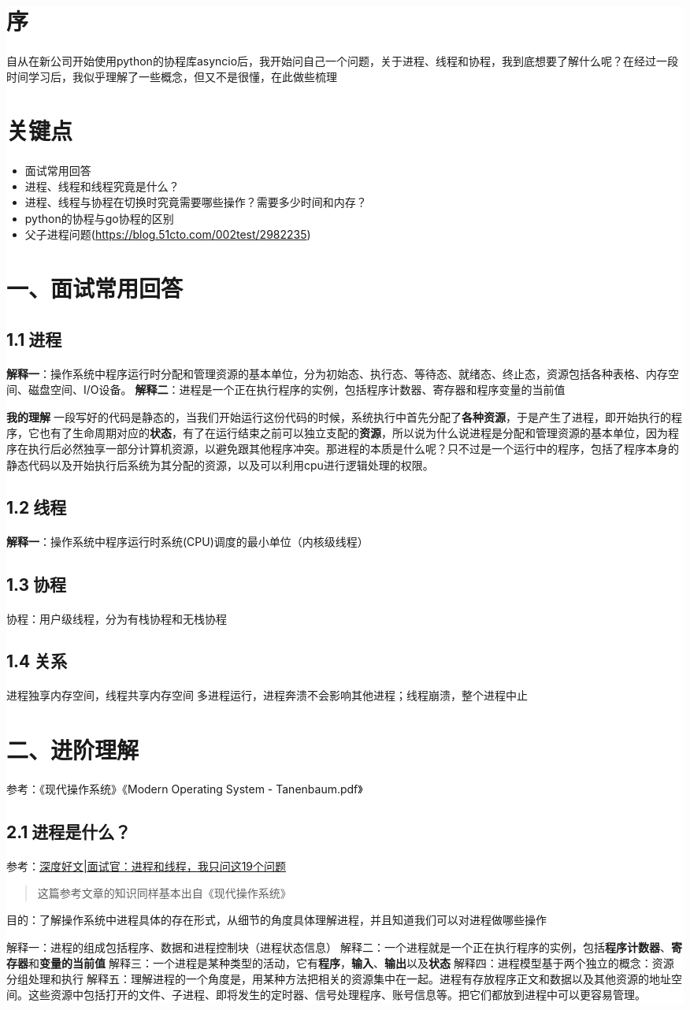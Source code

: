 # 序
自从在新公司开始使用python的协程库asyncio后，我开始问自己一个问题，关于进程、线程和协程，我到底想要了解什么呢？在经过一段时间学习后，我似乎理解了一些概念，但又不是很懂，在此做些梳理
# 关键点
- 面试常用回答
- 进程、线程和线程究竟是什么？
- 进程、线程与协程在切换时究竟需要哪些操作？需要多少时间和内存？
- python的协程与go协程的区别
- 父子进程问题(https://blog.51cto.com/002test/2982235)


# 一、面试常用回答
## 1.1 进程
**解释一**：操作系统中程序运行时分配和管理资源的基本单位，分为初始态、执行态、等待态、就绪态、终止态，资源包括各种表格、内存空间、磁盘空间、I/O设备。
**解释二**：进程是一个正在执行程序的实例，包括程序计数器、寄存器和程序变量的当前值

**我的理解**
一段写好的代码是静态的，当我们开始运行这份代码的时候，系统执行中首先分配了**各种资源**，于是产生了进程，即开始执行的程序，它也有了生命周期对应的**状态**，有了在运行结束之前可以独立支配的**资源**，所以说为什么说进程是分配和管理资源的基本单位，因为程序在执行后必然独享一部分计算机资源，以避免跟其他程序冲突。那进程的本质是什么呢？只不过是一个运行中的程序，包括了程序本身的静态代码以及开始执行后系统为其分配的资源，以及可以利用cpu进行逻辑处理的权限。

## 1.2 线程
**解释一**：操作系统中程序运行时系统(CPU)调度的最小单位（内核级线程）

## 1.3 协程
协程：用户级线程，分为有栈协程和无栈协程

## 1.4 关系
进程独享内存空间，线程共享内存空间
多进程运行，进程奔溃不会影响其他进程；线程崩溃，整个进程中止

# 二、进阶理解
参考：《现代操作系统》《Modern Operating System - Tanenbaum.pdf》
## 2.1 进程是什么？
参考：[深度好文|面试官：进程和线程，我只问这19个问题](https://cloud.tencent.com/developer/article/1763620)
> 这篇参考文章的知识同样基本出自《现代操作系统》

目的：了解操作系统中进程具体的存在形式，从细节的角度具体理解进程，并且知道我们可以对进程做哪些操作

解释一：进程的组成包括程序、数据和进程控制块（进程状态信息）
解释二：一个进程就是一个正在执行程序的实例，包括**程序计数器**、**寄存器**和**变量的当前值**
解释三：一个进程是某种类型的活动，它有**程序**，**输入**、**输出**以及**状态**
解释四：进程模型基于两个独立的概念：资源分组处理和执行
解释五：理解进程的一个角度是，用某种方法把相关的资源集中在一起。进程有存放程序正文和数据以及其他资源的地址空间。这些资源中包括打开的文件、子进程、即将发生的定时器、信号处理程序、账号信息等。把它们都放到进程中可以更容易管理。
